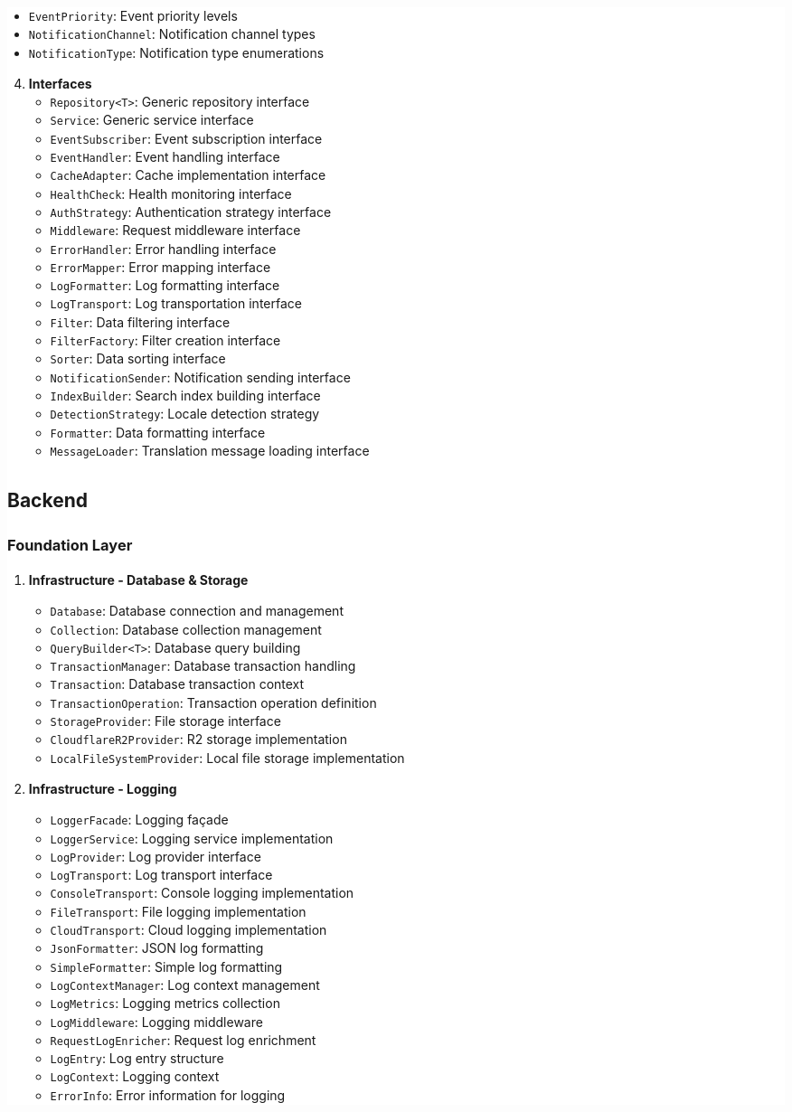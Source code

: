    * `EventPriority`: Event priority levels
   * `NotificationChannel`: Notification channel types
   * `NotificationType`: Notification type enumerations

4. **Interfaces**
   * `Repository<T>`: Generic repository interface
   * `Service`: Generic service interface
   * `EventSubscriber`: Event subscription interface
   * `EventHandler`: Event handling interface
   * `CacheAdapter`: Cache implementation interface
   * `HealthCheck`: Health monitoring interface
   * `AuthStrategy`: Authentication strategy interface
   * `Middleware`: Request middleware interface
   * `ErrorHandler`: Error handling interface
   * `ErrorMapper`: Error mapping interface
   * `LogFormatter`: Log formatting interface
   * `LogTransport`: Log transportation interface
   * `Filter`: Data filtering interface
   * `FilterFactory`: Filter creation interface
   * `Sorter`: Data sorting interface
   * `NotificationSender`: Notification sending interface
   * `IndexBuilder`: Search index building interface
   * `DetectionStrategy`: Locale detection strategy
   * `Formatter`: Data formatting interface
   * `MessageLoader`: Translation message loading interface

## Backend

### Foundation Layer

1. **Infrastructure - Database & Storage**
   * `Database`: Database connection and management
   * `Collection`: Database collection management
   * `QueryBuilder<T>`: Database query building
   * `TransactionManager`: Database transaction handling
   * `Transaction`: Database transaction context
   * `TransactionOperation`: Transaction operation definition
   * `StorageProvider`: File storage interface
   * `CloudflareR2Provider`: R2 storage implementation
   * `LocalFileSystemProvider`: Local file storage implementation

2. **Infrastructure - Logging**
   * `LoggerFacade`: Logging façade
   * `LoggerService`: Logging service implementation
   * `LogProvider`: Log provider interface
   * `LogTransport`: Log transport interface
   * `ConsoleTransport`: Console logging implementation
   * `FileTransport`: File logging implementation
   * `CloudTransport`: Cloud logging implementation
   * `JsonFormatter`: JSON log formatting
   * `SimpleFormatter`: Simple log formatting
   * `LogContextManager`: Log context management
   * `LogMetrics`: Logging metrics collection
   * `LogMiddleware`: Logging middleware
   * `RequestLogEnricher`: Request log enrichment
   * `LogEntry`: Log entry structure
   * `LogContext`: Logging context
   * `ErrorInfo`: Error information for logging
